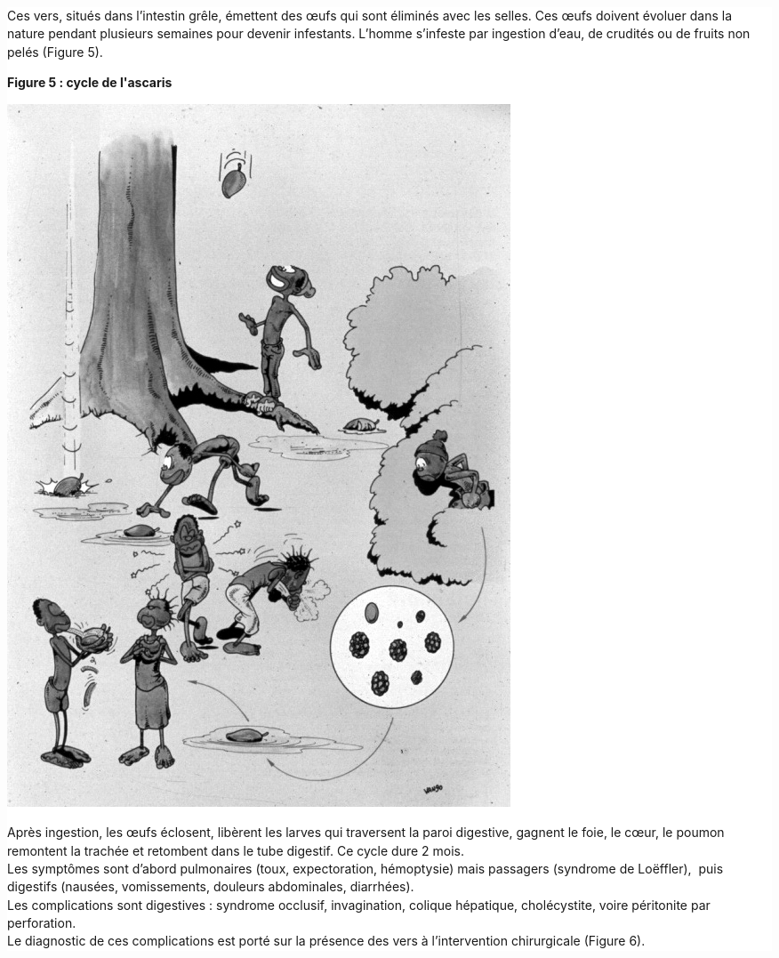 Ces vers, situés dans l’intestin grêle, émettent des œufs qui sont éliminés avec les selles. Ces œufs doivent évoluer dans la nature pendant plusieurs semaines pour devenir infestants. L’homme s’infeste par ingestion d’eau, de crudités ou de fruits non pelés (Figure 5).

**Figure 5 : cycle de l'ascaris**

![](page-6-fig-5.jpg)

Après ingestion, les œufs éclosent, libèrent les larves qui traversent la paroi digestive, gagnent le foie, le cœur, le poumon remontent la trachée et retombent dans le tube digestif. Ce cycle dure 2 mois.  
Les symptômes sont d’abord pulmonaires (toux, expectoration, hémoptysie) mais passagers (syndrome de Loëffler),  puis digestifs (nausées, vomissements, douleurs abdominales, diarrhées).  
Les complications sont digestives : syndrome occlusif, invagination, colique hépatique, cholécystite, voire péritonite par perforation.  
Le diagnostic de ces complications est porté sur la présence des vers à l’intervention chirurgicale (Figure 6).
